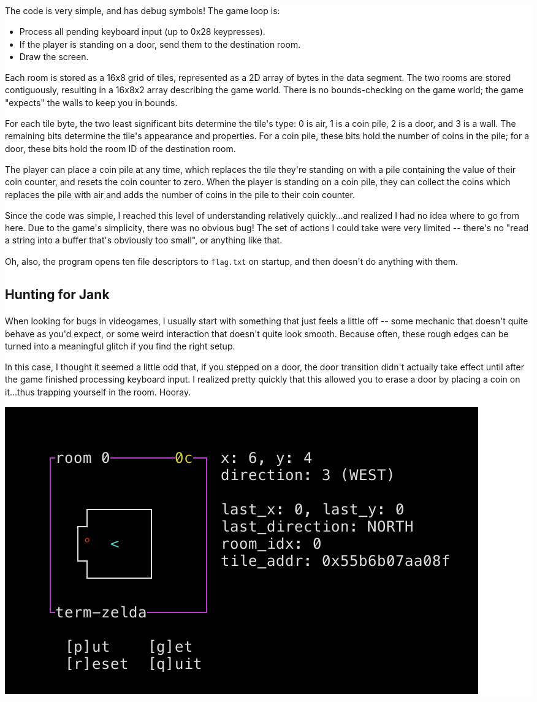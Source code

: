 The code is very simple, and has debug symbols! The game loop is:

- Process all pending keyboard input (up to 0x28 keypresses).
- If the player is standing on a door, send them to the destination room.
- Draw the screen.

Each room is stored as a 16x8 grid of tiles, represented as a 2D array of bytes in the data segment. The two rooms are stored contiguously, resulting in a 16x8x2 array describing the game world. There is no bounds-checking on the game world; the game "expects" the walls to keep you in bounds.

For each tile byte, the two least significant bits determine the tile's type: 0 is air, 1 is a coin pile, 2 is a door, and 3 is a wall. The remaining bits determine the tile's appearance and properties. For a coin pile, these bits hold the number of coins in the pile; for a door, these bits hold the room ID of the destination room.

The player can place a coin pile at any time, which replaces the tile they're standing on with a pile containing the value of their coin counter, and resets the coin counter to zero. When the player is standing on a coin pile, they can collect the coins which replaces the pile with air and adds the number of coins in the pile to their coin counter.

Since the code was simple, I reached this level of understanding relatively quickly...and realized I had no idea where to go from here. Due to the game's simplicity, there was no obvious bug! The set of actions I could take were very limited -- there's no "read a string into a buffer that's obviously too small", or anything like that.

Oh, also, the program opens ten file descriptors to `flag.txt` on startup, and then doesn't do anything with them.

## Hunting for Jank

When looking for bugs in videogames, I usually start with something that just feels a little off -- some mechanic that doesn't quite behave as you'd expect, or some weird interaction that doesn't quite look smooth. Because often, these rough edges can be turned into a meaningful glitch if you find the right setup.

In this case, I thought it seemed a little odd that, if you stepped on a door, the door transition didn't actually take effect until after the game finished processing keyboard input. I realized pretty quickly that this allowed you to erase a door by placing a coin on it...thus trapping yourself in the room. Hooray.

![](stuck.png)
